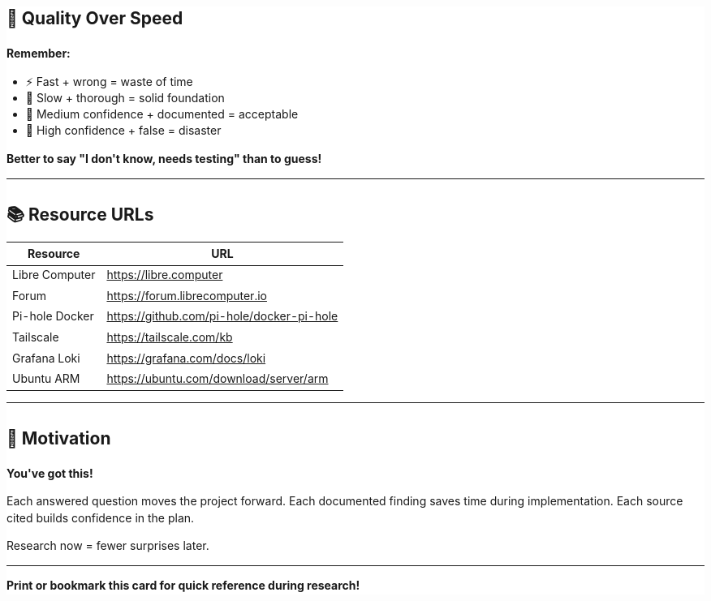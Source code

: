 
## 🎨 Quality Over Speed

**Remember:**
- ⚡ Fast + wrong = waste of time
- 🐌 Slow + thorough = solid foundation
- 🎯 Medium confidence + documented = acceptable
- 🚫 High confidence + false = disaster

**Better to say "I don't know, needs testing" than to guess!**

---

## 📚 Resource URLs

| Resource | URL |
|----------|-----|
| Libre Computer | https://libre.computer |
| Forum | https://forum.librecomputer.io |
| Pi-hole Docker | https://github.com/pi-hole/docker-pi-hole |
| Tailscale | https://tailscale.com/kb |
| Grafana Loki | https://grafana.com/docs/loki |
| Ubuntu ARM | https://ubuntu.com/download/server/arm |

---

## 🎉 Motivation

**You've got this!** 

Each answered question moves the project forward. Each documented finding saves time during implementation. Each source cited builds confidence in the plan.

Research now = fewer surprises later.

---

**Print or bookmark this card for quick reference during research!**
